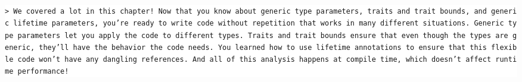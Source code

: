     > We covered a lot in this chapter! Now that you know about generic type parameters, traits and trait bounds, and generic lifetime parameters, you’re ready to write code without repetition that works in many different situations. Generic type parameters let you apply the code to different types. Traits and trait bounds ensure that even though the types are generic, they’ll have the behavior the code needs. You learned how to use lifetime annotations to ensure that this flexible code won’t have any dangling references. And all of this analysis happens at compile time, which doesn’t affect runtime performance!
